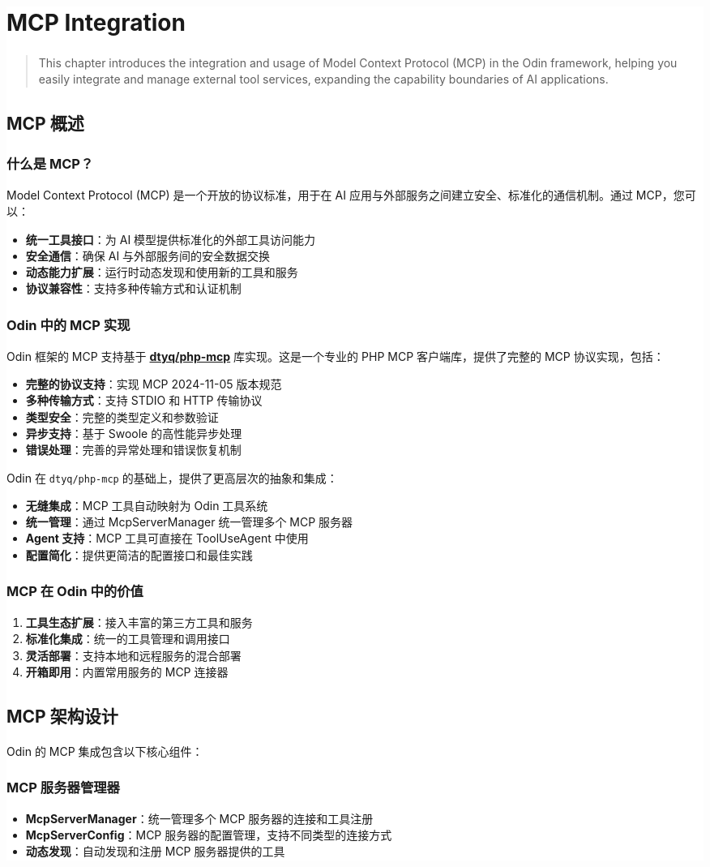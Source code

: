 # MCP Integration

> This chapter introduces the integration and usage of Model Context Protocol (MCP) in the Odin framework, helping you easily integrate and manage external tool services, expanding the capability boundaries of AI applications.

## MCP 概述

### 什么是 MCP？

Model Context Protocol (MCP) 是一个开放的协议标准，用于在 AI 应用与外部服务之间建立安全、标准化的通信机制。通过 MCP，您可以：

- **统一工具接口**：为 AI 模型提供标准化的外部工具访问能力
- **安全通信**：确保 AI 与外部服务间的安全数据交换
- **动态能力扩展**：运行时动态发现和使用新的工具和服务
- **协议兼容性**：支持多种传输方式和认证机制

### Odin 中的 MCP 实现

Odin 框架的 MCP 支持基于 **[dtyq/php-mcp](https://github.com/dtyq/php-mcp)** 库实现。这是一个专业的 PHP MCP 客户端库，提供了完整的 MCP 协议实现，包括：

- **完整的协议支持**：实现 MCP 2024-11-05 版本规范
- **多种传输方式**：支持 STDIO 和 HTTP 传输协议
- **类型安全**：完整的类型定义和参数验证
- **异步支持**：基于 Swoole 的高性能异步处理
- **错误处理**：完善的异常处理和错误恢复机制

Odin 在 `dtyq/php-mcp` 的基础上，提供了更高层次的抽象和集成：

- **无缝集成**：MCP 工具自动映射为 Odin 工具系统
- **统一管理**：通过 McpServerManager 统一管理多个 MCP 服务器
- **Agent 支持**：MCP 工具可直接在 ToolUseAgent 中使用
- **配置简化**：提供更简洁的配置接口和最佳实践

### MCP 在 Odin 中的价值

1. **工具生态扩展**：接入丰富的第三方工具和服务
2. **标准化集成**：统一的工具管理和调用接口
3. **灵活部署**：支持本地和远程服务的混合部署
4. **开箱即用**：内置常用服务的 MCP 连接器

## MCP 架构设计

Odin 的 MCP 集成包含以下核心组件：

### MCP 服务器管理器

- **McpServerManager**：统一管理多个 MCP 服务器的连接和工具注册
- **McpServerConfig**：MCP 服务器的配置管理，支持不同类型的连接方式
- **动态发现**：自动发现和注册 MCP 服务器提供的工具
